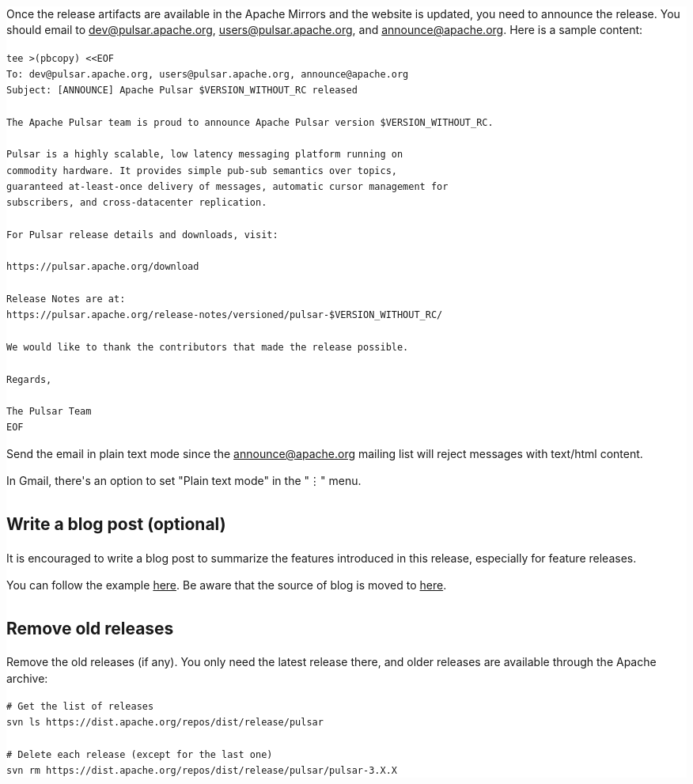 Once the release artifacts are available in the Apache Mirrors and the website is updated, you need to announce the release. You should email to dev@pulsar.apache.org, users@pulsar.apache.org, and announce@apache.org. Here is a sample content:

```shell
tee >(pbcopy) <<EOF
To: dev@pulsar.apache.org, users@pulsar.apache.org, announce@apache.org
Subject: [ANNOUNCE] Apache Pulsar $VERSION_WITHOUT_RC released

The Apache Pulsar team is proud to announce Apache Pulsar version $VERSION_WITHOUT_RC.

Pulsar is a highly scalable, low latency messaging platform running on
commodity hardware. It provides simple pub-sub semantics over topics,
guaranteed at-least-once delivery of messages, automatic cursor management for
subscribers, and cross-datacenter replication.

For Pulsar release details and downloads, visit:

https://pulsar.apache.org/download

Release Notes are at:
https://pulsar.apache.org/release-notes/versioned/pulsar-$VERSION_WITHOUT_RC/

We would like to thank the contributors that made the release possible.

Regards,

The Pulsar Team
EOF
```

Send the email in plain text mode since the announce@apache.org mailing list will reject messages with text/html content.

In Gmail, there's an option to set "Plain text mode" in the "⋮" menu.

## Write a blog post (optional)

It is encouraged to write a blog post to summarize the features introduced in this release, especially for feature releases.

You can follow the example [here](https://github.com/apache/pulsar/pull/2308). Be aware that the source of blog is moved to [here](https://github.com/apache/pulsar-site/tree/main/blog).

## Remove old releases

Remove the old releases (if any). You only need the latest release there, and older releases are available through the Apache archive:

```shell
# Get the list of releases
svn ls https://dist.apache.org/repos/dist/release/pulsar

# Delete each release (except for the last one)
svn rm https://dist.apache.org/repos/dist/release/pulsar/pulsar-3.X.X
```
